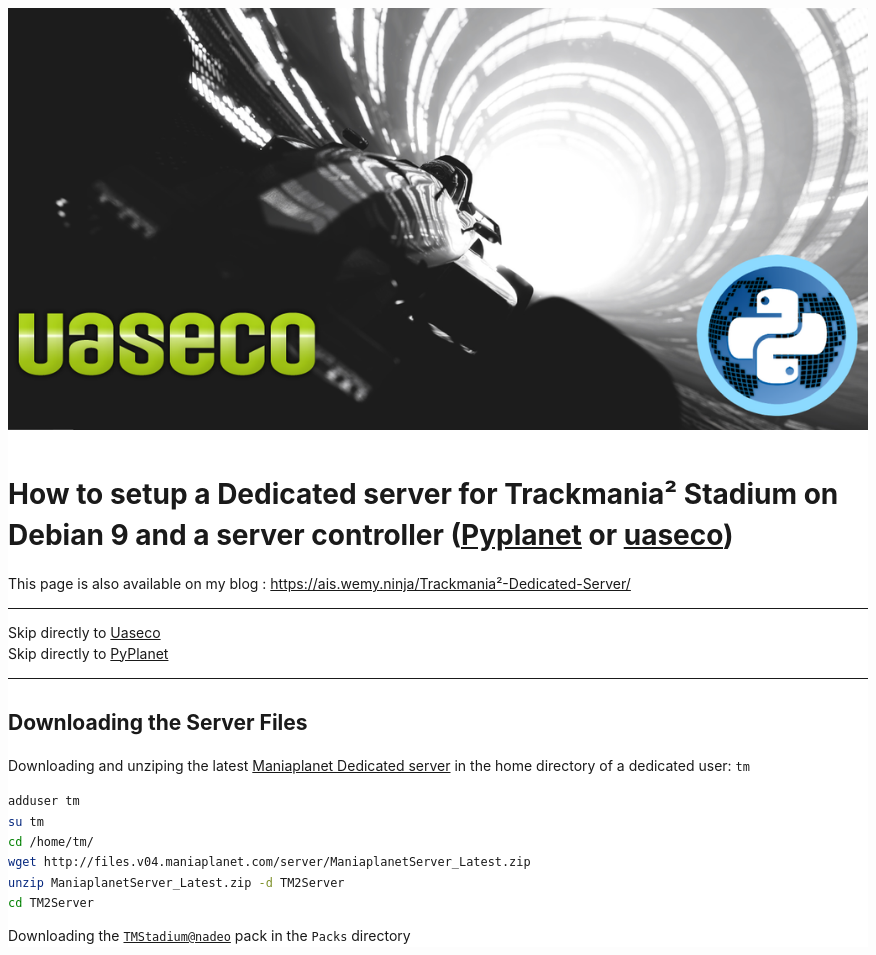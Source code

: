 <p align="center"><img src="img/tm2-dedicated-server.png"></p>

# How to setup a Dedicated server for Trackmania² Stadium on Debian 9 and a server controller ([Pyplanet](https://pypla.net/en/latest/) or [uaseco](https://www.uaseco.org/))

This page is also available on my blog : https://ais.wemy.ninja/Trackmania²-Dedicated-Server/

---

Skip directly to [Uaseco](#UASECO) \
Skip directly to [PyPlanet](#PyPlanet)

---

## Downloading the Server Files

Downloading and unziping the latest [Maniaplanet Dedicated server](http://files.v04.maniaplanet.com/server/ManiaplanetServer_Latest.zip) in the home directory of a dedicated user: `tm`

```bash
adduser tm
su tm
cd /home/tm/
wget http://files.v04.maniaplanet.com/server/ManiaplanetServer_Latest.zip
unzip ManiaplanetServer_Latest.zip -d TM2Server
cd TM2Server
```

Downloading the [`TMStadium@nadeo`](https://maniaplanet.com/ingame/public/titles/download/TMStadium@nadeo.Title.Pack.gbx) pack in the `Packs` directory
